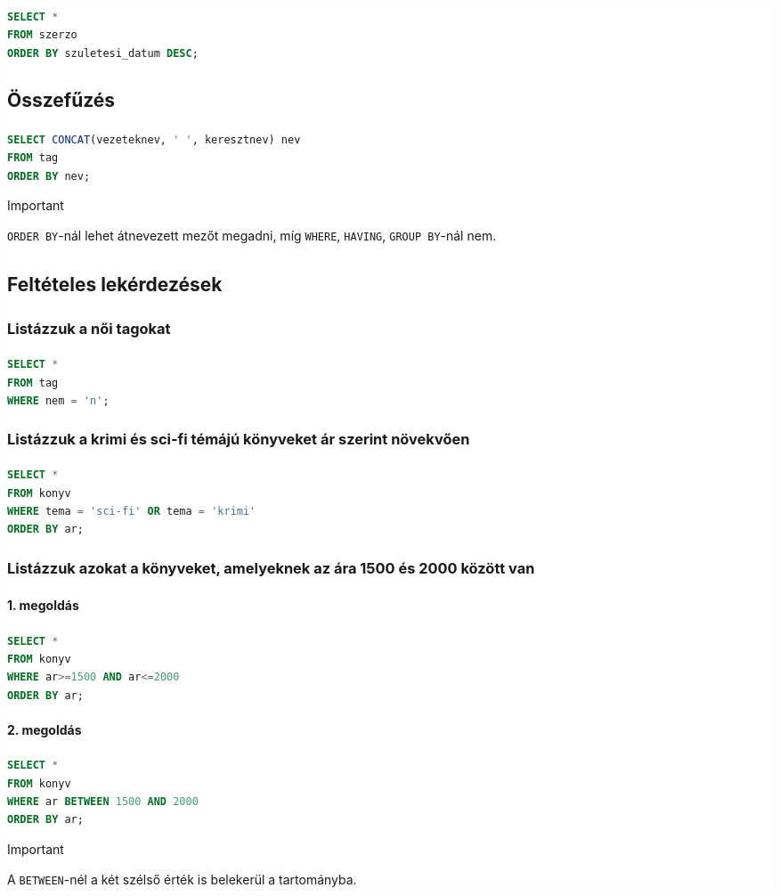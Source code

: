 ```sql
SELECT *
FROM szerzo
ORDER BY szuletesi_datum DESC;
```

## Összefűzés
```sql
SELECT CONCAT(vezeteknev, ' ', keresztnev) nev
FROM tag
ORDER BY nev;
```
> [!IMPORTANT]
> `ORDER BY`-nál lehet átnevezett mezőt megadni, míg `WHERE`, `HAVING`, `GROUP BY`-nál nem.

## Feltételes lekérdezések
### Listázzuk a női tagokat
```sql
SELECT *
FROM tag
WHERE nem = 'n';
```
### Listázzuk a krimi és sci-fi témájú könyveket ár szerint növekvően
```sql
SELECT *
FROM konyv
WHERE tema = 'sci-fi' OR tema = 'krimi'
ORDER BY ar;
```

### Listázzuk azokat a könyveket, amelyeknek az ára 1500 és 2000 között van
#### 1. megoldás
```sql
SELECT *
FROM konyv
WHERE ar>=1500 AND ar<=2000
ORDER BY ar;
```

#### 2. megoldás
```sql
SELECT *
FROM konyv
WHERE ar BETWEEN 1500 AND 2000
ORDER BY ar;
```
> [!IMPORTANT]
> A `BETWEEN`-nél a két szélső érték is belekerül a tartományba.
